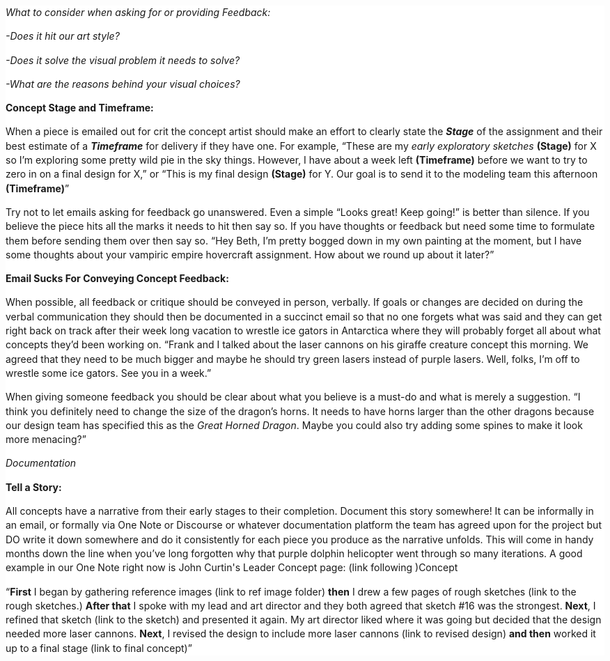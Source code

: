 



<p><em>What to consider when asking for or providing Feedback:</em></p>

<p><em>-Does it hit our art style?</em></p>
<p><em>-Does it solve the visual problem it needs to solve?</em></p>
<p><em>-What are the reasons behind your visual choices?</em></p>

<p><strong>Concept Stage and Timeframe:</strong></p>
<p>When a piece is emailed out for crit the concept artist should make an effort to clearly state the <em><strong>Stage</strong></em> of the assignment and their best estimate of a <em><strong>Timeframe</strong></em> for delivery if they have one. For example, “These are my <em>early exploratory sketches</em> <strong>(Stage)</strong> for X so I’m exploring some pretty wild pie in the sky things. However, I have about a week left <strong>(Timeframe)</strong> before we want to try to zero in on a final design for X,” or “This is my final design <strong>(Stage)</strong> for Y. Our goal is to send it to the modeling team this afternoon <strong>(Timeframe)</strong>”</p>

<p>Try not to let emails asking for feedback go unanswered. Even a simple “Looks great! Keep going!” is better than silence. If you believe the piece hits all the marks it needs to hit then say so. If you have thoughts or feedback but need some time to formulate them before sending them over then say so. “Hey Beth, I’m pretty bogged down in my own painting at the moment, but I have some thoughts about your vampiric empire hovercraft assignment. How about we round up about it later?”</p>

<p><strong>Email Sucks For Conveying Concept Feedback:</strong></p>
<p>When possible, all feedback or critique should be conveyed in person, verbally. If goals or changes are decided on during the verbal communication they should then be documented in a succinct email so that no one forgets what was said and they can get right back on track after their week long vacation to wrestle ice gators in Antarctica where they will probably forget all about what concepts they’d been working on. “Frank and I talked about the laser cannons on his giraffe creature concept this morning. We agreed that they need to be much bigger and maybe he should try green lasers instead of purple lasers. Well, folks, I’m off to wrestle some ice gators. See you in a week.”</p>

<p>When giving someone feedback you should be clear about what you believe is a must-do and what is merely a suggestion. “I think you definitely need to change the size of the dragon’s horns. It needs to have horns larger than the other dragons because our design team has specified this as the <em>Great Horned Dragon</em>. Maybe you could also try adding some spines to make it look more menacing?”</p>

<p><em>Documentation</em></p>

<p><strong>Tell a Story:</strong></p>
<p>All concepts have a narrative from their early stages to their completion. Document this story somewhere! It can be informally in an email, or formally via One Note or Discourse or whatever documentation platform the team has agreed upon for the project but DO write it down somewhere and do it consistently for each piece you produce as the narrative unfolds. This will come in handy months down the line when you’ve long forgotten why that purple dolphin helicopter went through so many iterations. A good example in our One Note right now is John Curtin's Leader Concept page: (link following )Concept</p>

<p>“<strong>First</strong> I began by gathering reference images (link to ref image folder) <strong>then</strong> I drew a few pages of rough sketches (link to the rough sketches.) <strong>After that</strong> I spoke with my lead and art director and they both agreed that sketch #16 was the strongest. <strong>Next</strong>, I refined that sketch (link to the sketch) and presented it again. My art director liked where it was going but decided that the design needed more laser cannons. <strong>Next</strong>, I revised the design to include more laser cannons (link to revised design) <strong>and then</strong> worked it up to a final stage (link to final concept)”</p>
